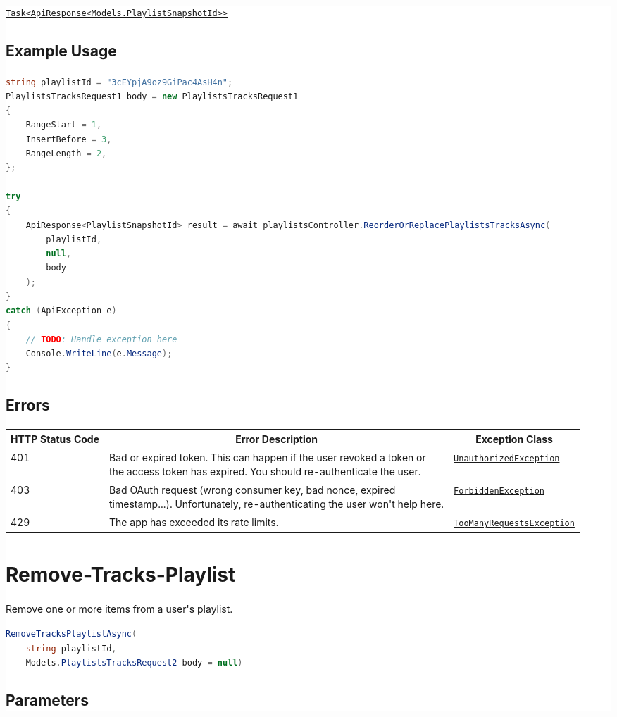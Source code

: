 [`Task<ApiResponse<Models.PlaylistSnapshotId>>`](../../doc/models/playlist-snapshot-id.md)

## Example Usage

```csharp
string playlistId = "3cEYpjA9oz9GiPac4AsH4n";
PlaylistsTracksRequest1 body = new PlaylistsTracksRequest1
{
    RangeStart = 1,
    InsertBefore = 3,
    RangeLength = 2,
};

try
{
    ApiResponse<PlaylistSnapshotId> result = await playlistsController.ReorderOrReplacePlaylistsTracksAsync(
        playlistId,
        null,
        body
    );
}
catch (ApiException e)
{
    // TODO: Handle exception here
    Console.WriteLine(e.Message);
}
```

## Errors

| HTTP Status Code | Error Description | Exception Class |
|  --- | --- | --- |
| 401 | Bad or expired token. This can happen if the user revoked a token or<br>the access token has expired. You should re-authenticate the user. | [`UnauthorizedException`](../../doc/models/unauthorized-exception.md) |
| 403 | Bad OAuth request (wrong consumer key, bad nonce, expired<br>timestamp...). Unfortunately, re-authenticating the user won't help here. | [`ForbiddenException`](../../doc/models/forbidden-exception.md) |
| 429 | The app has exceeded its rate limits. | [`TooManyRequestsException`](../../doc/models/too-many-requests-exception.md) |


# Remove-Tracks-Playlist

Remove one or more items from a user's playlist.

```csharp
RemoveTracksPlaylistAsync(
    string playlistId,
    Models.PlaylistsTracksRequest2 body = null)
```

## Parameters
